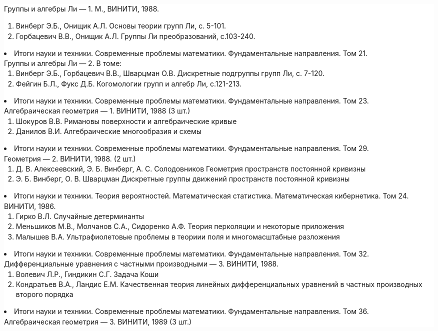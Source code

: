 Группы и алгебры Ли &mdash; 1. М., ВИНИТИ, 1988.
<ol>
  <li><span class="auth">Винберг Э.Б., Онищик А.Л.</span> Основы теории групп Ли, с. 5-101.</li>
  <li><span class="auth">Горбацевич В.В., Онищик А.Л.</span> Группы Ли преобразований, с.103-240. </li>
</ol>
        </li>
        <li>
Итоги науки и техники. Современные проблемы математики. Фундаментальные направления. <span class="vol">Том 21</span>.<br/>
Группы и алгебры Ли &mdash; 2. В томе: <br>
<ol>
  <li><span class="auth">Винберг Э.Б., Горбацевич В.В., Шварцман О.В.</span> Дискретные подгруппы групп Ли, с. 7-120.</li>
  <li><span class="auth">Фейгин Б.Л., Фукс Д.Б.</span> Когомологии групп и алгебр Ли, с.121-213. </li>
</ol>
        </li>
        <li>
Итоги науки и техники. Современные проблемы математики. Фундаментальные направления. <span class="vol">Том 23</span>.<br/>
Алгебраическая геометрия &mdash; 1. ВИНИТИ, 1988 (3 шт.)
<ol>
  <li><span class="auth">Шокуров В.В.</span> Римановы поверхности и алгебраические кривые</li>
  <li><span class="auth">Данилов В.И.</span> Алгебраические многообразия и схемы</li>
</ol>
        </li>
        <li>
Итоги науки и техники. Современные проблемы математики. Фундаментальные направления. <span class="vol">Том 29</span>.<br/>
Геометрия &mdash; 2. ВИНИТИ, 1988. (2 шт.)
<ol>
  <li><span class="auth">Д. В. Алексеевский, Э. Б. Винберг, А. С. Солодовников</span>
Геометрия пространств постоянной кривизны</li>
  <li><span class="auth">Э. Б. Винберг, О. В. Шварцман</span>
Дискретные группы движений пространств постоянной кривизны</li>
</ol>
        </li>
        <li>
Итоги науки и техники. Теория вероятностей. Математическая статистика. Математическая кибернетика. <span class="vol">Том 24</span>. ВИНИТИ, 1986.
<ol>
  <li><span class="auth">Гирко В.Л.</span> Случайные детерминанты</li>
  <li><span class="auth">Меньшиков М.В., Молчанов С.А., Сидоренко А.Ф.</span> Теория перколяции и некоторые приложения</li>
  <li><span class="auth">Малышев В.А.</span> Ультрафиолетовые проблемы в теориии поля и многомасштабные разложения</li>
</ol>
        </li>
        <li>
Итоги науки и техники. Современные проблемы математики. Фундаментальные направления. <span class="vol">Том 32</span>.<br/>
Дифференциальные уравнения с частными производными &mdash; 3. ВИНИТИ, 1988.
<ol>
  <li><span class="auth">Волевич Л.Р., Гиндикин С.Г.</span> Задача Коши</li>
  <li><span class="auth">Кондратьев В.А., Ландис Е.М.</span>
Качественная теория линейных дифференциальных уравнений в частных производных второго порядка</li>
</ol>
        </li>
        <li>
Итоги науки и техники. Современные проблемы математики. Фундаментальные направления. <span class="vol">Том 36</span>.<br/>
Алгебраическая геометрия &mdash; 3. ВИНИТИ, 1989 (3 шт.)
<ol>